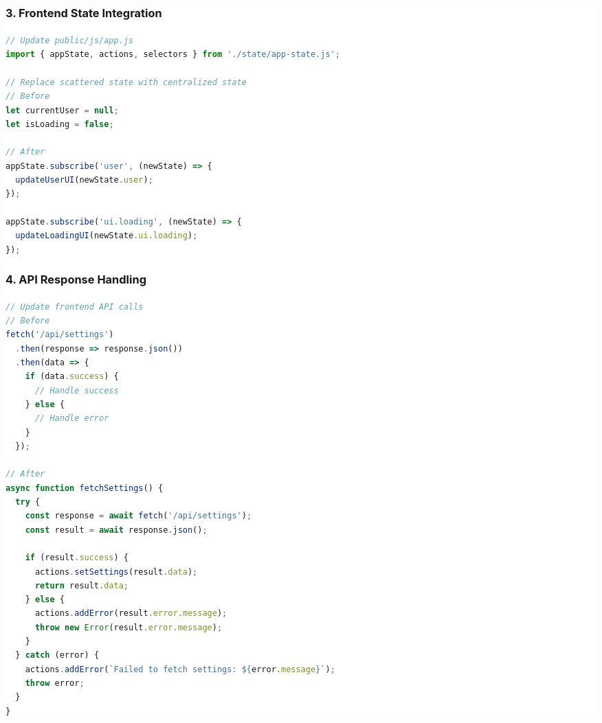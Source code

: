 ### 3. Frontend State Integration

```javascript
// Update public/js/app.js
import { appState, actions, selectors } from './state/app-state.js';

// Replace scattered state with centralized state
// Before
let currentUser = null;
let isLoading = false;

// After
appState.subscribe('user', (newState) => {
  updateUserUI(newState.user);
});

appState.subscribe('ui.loading', (newState) => {
  updateLoadingUI(newState.ui.loading);
});
```

### 4. API Response Handling

```javascript
// Update frontend API calls
// Before
fetch('/api/settings')
  .then(response => response.json())
  .then(data => {
    if (data.success) {
      // Handle success
    } else {
      // Handle error
    }
  });

// After
async function fetchSettings() {
  try {
    const response = await fetch('/api/settings');
    const result = await response.json();
    
    if (result.success) {
      actions.setSettings(result.data);
      return result.data;
    } else {
      actions.addError(result.error.message);
      throw new Error(result.error.message);
    }
  } catch (error) {
    actions.addError(`Failed to fetch settings: ${error.message}`);
    throw error;
  }
}
```
